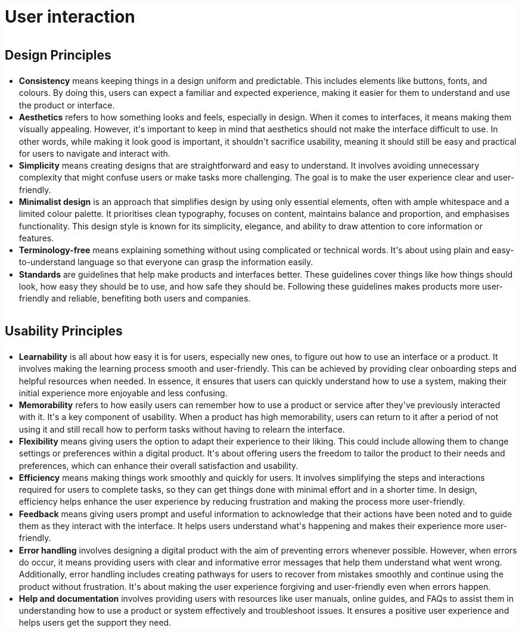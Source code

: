 # User interaction

## Design Principles

- **Consistency** means keeping things in a design uniform and predictable. This includes elements like buttons, fonts, and colours. By doing this, users can expect a familiar and expected experience, making it easier for them to understand and use the product or interface.
- **Aesthetics** refers to how something looks and feels, especially in design. When it comes to interfaces, it means making them visually appealing. However, it's important to keep in mind that aesthetics should not make the interface difficult to use. In other words, while making it look good is important, it shouldn't sacrifice usability, meaning it should still be easy and practical for users to navigate and interact with.
- **Simplicity** means creating designs that are straightforward and easy to understand. It involves avoiding unnecessary complexity that might confuse users or make tasks more challenging. The goal is to make the user experience clear and user-friendly.
- **Minimalist design** is an approach that simplifies design by using only essential elements, often with ample whitespace and a limited colour palette. It prioritises clean typography, focuses on content, maintains balance and proportion, and emphasises functionality. This design style is known for its simplicity, elegance, and ability to draw attention to core information or features.
- **Terminology-free** means explaining something without using complicated or technical words. It's about using plain and easy-to-understand language so that everyone can grasp the information easily.
- **Standards** are guidelines that help make products and interfaces better. These guidelines cover things like how things should look, how easy they should be to use, and how safe they should be. Following these guidelines makes products more user-friendly and reliable, benefiting both users and companies.

## Usability Principles

- **Learnability** is all about how easy it is for users, especially new ones, to figure out how to use an interface or a product. It involves making the learning process smooth and user-friendly. This can be achieved by providing clear onboarding steps and helpful resources when needed. In essence, it ensures that users can quickly understand how to use a system, making their initial experience more enjoyable and less confusing.
- **Memorability** refers to how easily users can remember how to use a product or service after they've previously interacted with it. It's a key component of usability. When a product has high memorability, users can return to it after a period of not using it and still recall how to perform tasks without having to relearn the interface.
- **Flexibility** means giving users the option to adapt their experience to their liking. This could include allowing them to change settings or preferences within a digital product. It's about offering users the freedom to tailor the product to their needs and preferences, which can enhance their overall satisfaction and usability.
- **Efficiency** means making things work smoothly and quickly for users. It involves simplifying the steps and interactions required for users to complete tasks, so they can get things done with minimal effort and in a shorter time. In design, efficiency helps enhance the user experience by reducing frustration and making the process more user-friendly.
- **Feedback** means giving users prompt and useful information to acknowledge that their actions have been noted and to guide them as they interact with the interface. It helps users understand what's happening and makes their experience more user-friendly.
- **Error handling** involves designing a digital product with the aim of preventing errors whenever possible. However, when errors do occur, it means providing users with clear and informative error messages that help them understand what went wrong. Additionally, error handling includes creating pathways for users to recover from mistakes smoothly and continue using the product without frustration. It's about making the user experience forgiving and user-friendly even when errors happen.
- **Help and documentation** involves providing users with resources like user manuals, online guides, and FAQs to assist them in understanding how to use a product or system effectively and troubleshoot issues. It ensures a positive user experience and helps users get the support they need.
